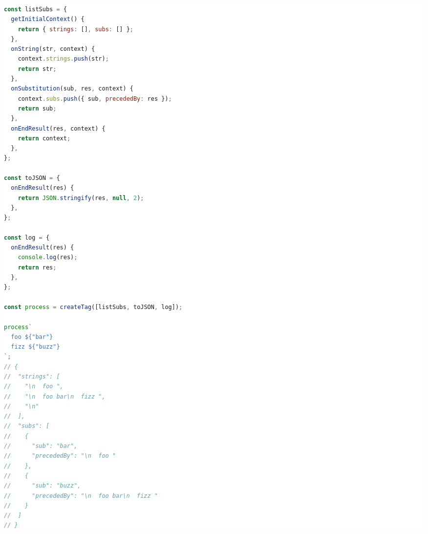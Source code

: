 ```js
const listSubs = {
  getInitialContext() {
    return { strings: [], subs: [] };
  },
  onString(str, context) {
    context.strings.push(str);
    return str;
  },
  onSubstitution(sub, res, context) {
    context.subs.push({ sub, precededBy: res });
    return sub;
  },
  onEndResult(res, context) {
    return context;
  },
};

const toJSON = {
  onEndResult(res) {
    return JSON.stringify(res, null, 2);
  },
};

const log = {
  onEndResult(res) {
    console.log(res);
    return res;
  },
};

const process = createTag([listSubs, toJSON, log]);

process`
  foo ${"bar"}
  fizz ${"buzz"}
`;
// {
//  "strings": [
//    "\n  foo ",
//    "\n  foo bar\n  fizz ",
//    "\n"
//  ],
//  "subs": [
//    {
//      "sub": "bar",
//      "precededBy": "\n  foo "
//    },
//    {
//      "sub": "buzz",
//      "precededBy": "\n  foo bar\n  fizz "
//    }
//  ]
// }
```
